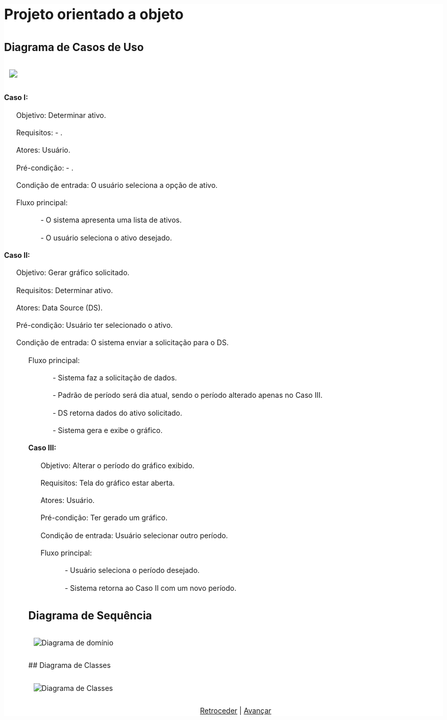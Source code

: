# Projeto orientado a objeto

## Diagrama de Casos de Uso

<img src="https://github.com/user-attachments/assets/02eea329-8cb7-493f-9d59-d87e910f4479" 
     width="50%" 
     style="padding: 10px">

<p><strong>Caso I:</strong></p>
     <ul>Objetivo: Determinar ativo.</ul>
     <ul>Requisitos: - .</ul>
     <ul>Atores: Usuário.</ul>
     <ul>Pré-condição: - .</ul>
     <ul>Condição de entrada: O usuário seleciona a opção de ativo.</ul>
     <ul>Fluxo principal:
                       <ol> <ul>- O sistema apresenta uma lista de ativos.</ul>
                            <ul>- O usuário seleciona o ativo desejado.</ul></ol>
     </ul>
<p><strong>Caso II:</strong></p>
     <ul>Objetivo: Gerar gráfico solicitado.</ul>
     <ul>Requisitos: Determinar ativo.</ul>
     <ul>Atores: Data Source (DS).</ul>
     <ul>Pré-condição: Usuário ter selecionado o ativo.</ul>
     <ul>Condição de entrada: O sistema enviar a solicitação para o DS.
     <ul>Fluxo principal:
                      <ol><ul>- Sistema faz a solicitação de dados.</ul>
                          <ul>- Padrão de período será dia atual, sendo o período alterado apenas no Caso III.</ul>
                          <ul>- DS retorna dados do ativo solicitado.</ul>
                          <ul>- Sistema gera e exibe o gráfico.</li></ul></ol>

<p><strong>Caso III:</strong></p>
     <ul>Objetivo: Alterar o período do gráfico exibido.</ul>
     <ul>Requisitos: Tela do gráfico estar aberta.</ul>
     <ul>Atores: Usuário.</ul>
     <ul>Pré-condição: Ter gerado um gráfico.</ul>
     <ul>Condição de entrada: Usuário selecionar outro período.</ul>
     <ul>Fluxo principal:
                      <ol><ul>- Usuário seleciona o período desejado.</ul>
                          <ul>- Sistema retorna ao Caso II com um novo período.</ul></ol></ul>

## Diagrama de Sequência

<p align="left">
    <img src="https://github.com/user-attachments/assets/45567248-659e-403c-af6a-aff98e38fe07" alt="Diagrama de domínio"
     width="50%" 
     style="padding: 10px">
</p>
## Diagrama de Classes
<p align="left">
    <img src="https://github.com/user-attachments/assets/c29391fc-50e3-46a5-a359-7e2028bc83c4" alt="Diagrama de Classes"
     width="50%" 
     style="padding: 10px">
</p>



<div align="center">

[Retroceder](analise.md) | [Avançar](implementacao.md)

</div>
